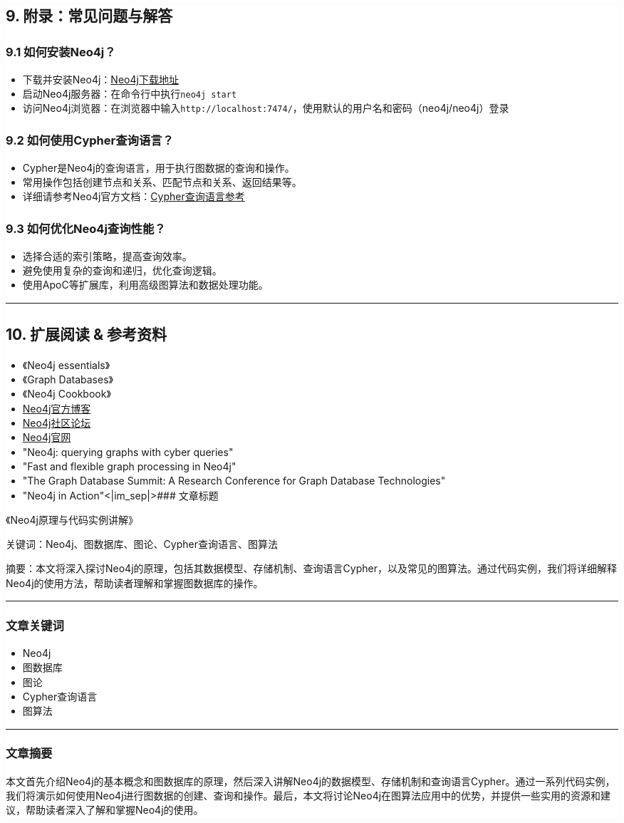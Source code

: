 ## 9. 附录：常见问题与解答

### 9.1 如何安装Neo4j？

- 下载并安装Neo4j：[Neo4j下载地址](https://neo4j.com/download/)
- 启动Neo4j服务器：在命令行中执行`neo4j start`
- 访问Neo4j浏览器：在浏览器中输入`http://localhost:7474/`，使用默认的用户名和密码（neo4j/neo4j）登录

### 9.2 如何使用Cypher查询语言？

- Cypher是Neo4j的查询语言，用于执行图数据的查询和操作。
- 常用操作包括创建节点和关系、匹配节点和关系、返回结果等。
- 详细请参考Neo4j官方文档：[Cypher查询语言参考](https://neo4j.com/docs/cypher/)

### 9.3 如何优化Neo4j查询性能？

- 选择合适的索引策略，提高查询效率。
- 避免使用复杂的查询和递归，优化查询逻辑。
- 使用ApoC等扩展库，利用高级图算法和数据处理功能。

-----------------------

## 10. 扩展阅读 & 参考资料

- 《Neo4j essentials》
- 《Graph Databases》
- 《Neo4j Cookbook》
- [Neo4j官方博客](https://neo4j.com/blog/)
- [Neo4j社区论坛](https://community.neo4j.com/)
- [Neo4j官网](https://neo4j.com/)
- "Neo4j: querying graphs with cyber queries"
- "Fast and flexible graph processing in Neo4j"
- "The Graph Database Summit: A Research Conference for Graph Database Technologies"
- "Neo4j in Action"<|im_sep|>### 文章标题

《Neo4j原理与代码实例讲解》

关键词：Neo4j、图数据库、图论、Cypher查询语言、图算法

摘要：本文将深入探讨Neo4j的原理，包括其数据模型、存储机制、查询语言Cypher，以及常见的图算法。通过代码实例，我们将详细解释Neo4j的使用方法，帮助读者理解和掌握图数据库的操作。

-----------------------

### 文章关键词
- Neo4j
- 图数据库
- 图论
- Cypher查询语言
- 图算法

-----------------------

### 文章摘要
本文首先介绍Neo4j的基本概念和图数据库的原理，然后深入讲解Neo4j的数据模型、存储机制和查询语言Cypher。通过一系列代码实例，我们将演示如何使用Neo4j进行图数据的创建、查询和操作。最后，本文将讨论Neo4j在图算法应用中的优势，并提供一些实用的资源和建议，帮助读者深入了解和掌握Neo4j的使用。
